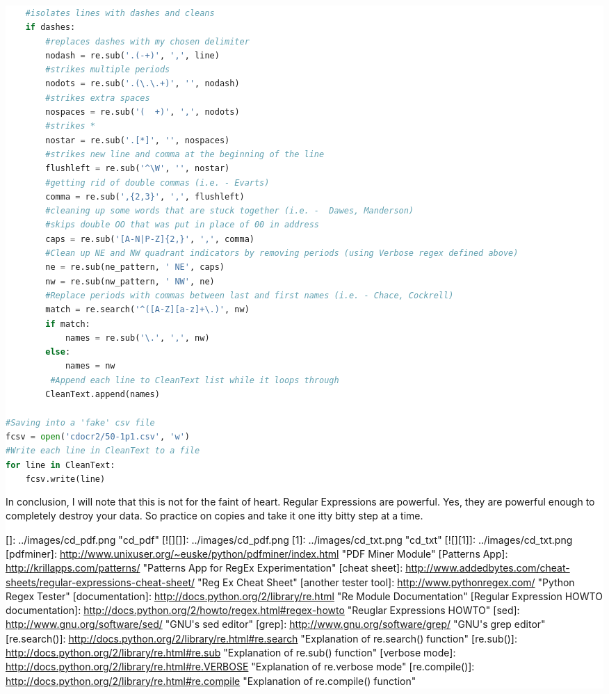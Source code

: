 ``` python
    #isolates lines with dashes and cleans
    if dashes:
        #replaces dashes with my chosen delimiter
        nodash = re.sub('.(-+)', ',', line)
        #strikes multiple periods
        nodots = re.sub('.(\.\.+)', '', nodash)
        #strikes extra spaces
        nospaces = re.sub('(  +)', ',', nodots)
        #strikes *
        nostar = re.sub('.[*]', '', nospaces)
        #strikes new line and comma at the beginning of the line
        flushleft = re.sub('^\W', '', nostar)
        #getting rid of double commas (i.e. - Evarts)
        comma = re.sub(',{2,3}', ',', flushleft)
        #cleaning up some words that are stuck together (i.e. -  Dawes, Manderson)
        #skips double OO that was put in place of 00 in address
        caps = re.sub('[A-N|P-Z]{2,}', ',', comma)
        #Clean up NE and NW quadrant indicators by removing periods (using Verbose regex defined above)
        ne = re.sub(ne_pattern, ' NE', caps)
        nw = re.sub(nw_pattern, ' NW', ne)
        #Replace periods with commas between last and first names (i.e. - Chace, Cockrell)
        match = re.search('^([A-Z][a-z]+\.)', nw)
        if match:
            names = re.sub('\.', ',', nw)
        else:
            names = nw
         #Append each line to CleanText list while it loops through
        CleanText.append(names)

#Saving into a 'fake' csv file
fcsv = open('cdocr2/50-1p1.csv', 'w')
#Write each line in CleanText to a file
for line in CleanText:
    fcsv.write(line)
```

In conclusion, I will note that this is not for the faint of heart.
Regular Expressions are powerful. Yes, they are powerful enough to
completely destroy your data. So practice on copies and take it one itty
bitty step at a time.

  [HeinOnline]: http://home.heinonline.org/
    "Source for Legal and Government-based documents"
  []: ../images/cd_pdf.png "cd_pdf"
  [![][]]: ../images/cd_pdf.png
  [1]: ../images/cd_txt.png "cd_txt"
  [![][1]]: ../images/cd_txt.png
  [pdfminer]: http://www.unixuser.org/~euske/python/pdfminer/index.html
    "PDF Miner Module"
  [Patterns App]: http://krillapps.com/patterns/
    "Patterns App for RegEx Experimentation"
  [cheat sheet]: http://www.addedbytes.com/cheat-sheets/regular-expressions-cheat-sheet/
    "Reg Ex Cheat Sheet"
  [another tester tool]: http://www.pythonregex.com/
    "Python Regex Tester"
  [documentation]: http://docs.python.org/2/library/re.html
    "Re Module Documentation"
  [Regular Expression HOWTO documentation]: http://docs.python.org/2/howto/regex.html#regex-howto
    "Reuglar Expressions HOWTO"
  [sed]: http://www.gnu.org/software/sed/ "GNU's sed editor"
  [grep]: http://www.gnu.org/software/grep/ "GNU's grep editor"
  [re.search()]: http://docs.python.org/2/library/re.html#re.search
    "Explanation of re.search() function"
  [re.sub()]: http://docs.python.org/2/library/re.html#re.sub
    "Explanation of re.sub() function"
  [verbose mode]: http://docs.python.org/2/library/re.html#re.VERBOSE
    "Explanation of re.verbose mode"
  [re.compile()]: http://docs.python.org/2/library/re.html#re.compile
    "Explanation of re.compile() function"
